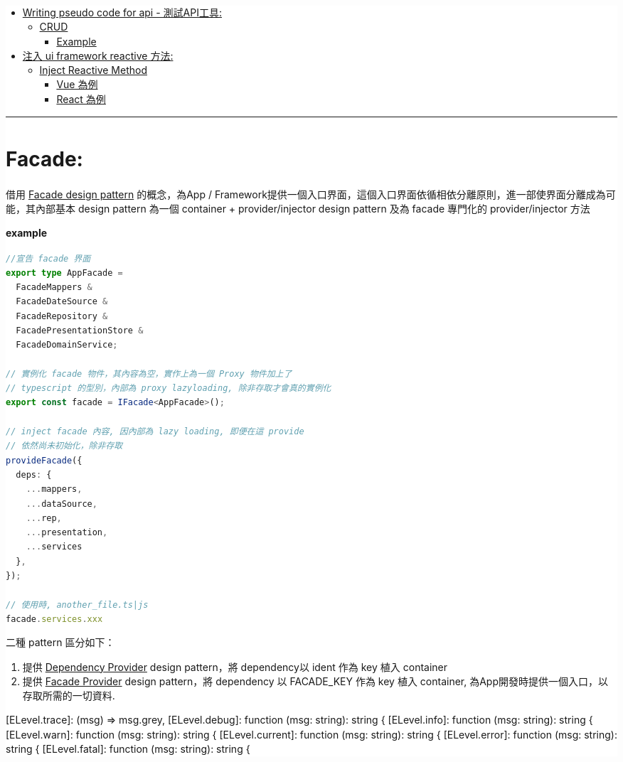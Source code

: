- [Writing pseudo code for api - 測試API工具:](#writing-pseudo-code-for-api---%E6%B8%AC%E8%A9%A6api%E5%B7%A5%E5%85%B7)
  - [CRUD](#crud)
    - [Example](#example)
- [注入 ui framework reactive 方法:](#%E6%B3%A8%E5%85%A5-ui-framework-reactive-%E6%96%B9%E6%B3%95)
  - [Inject Reactive Method](#inject-reactive-method)
    - [Vue 為例](#vue-%E7%82%BA%E4%BE%8B)
    - [React 為例](#react-%E7%82%BA%E4%BE%8B)



[s-provideDependency]: src/vueMixins/common.ts
[s-provideFacade]: src/vueMixins/common.ts
[s-queue]: src/utils/queue.ts
[s-completer]: src/utils/completer.ts
[s-logger]: src/utils/logger.ts
[s-logger.types]: src/utils/logger.types.ts
[s-test-queue]: __tests__/queue.test.ts
[s-test-completer]: __tests__/completer.test.ts
[s-test-logger]: __tests__/logger.test.ts


---
# Facade:
借用 [Facade design pattern](https://refactoring.guru/design-patterns/facade) 的概念，為App / Framework提供一個入口界面，這個入口界面依循相依分離原則，進一部使界面分離成為可能，其內部基本 design pattern 為一個 container + provider/injector design pattern 及為 facade 專門化的 provider/injector 方法

__example__
```ts
//宣告 facade 界面
export type AppFacade =
  FacadeMappers &
  FacadeDateSource &
  FacadeRepository &
  FacadePresentationStore &
  FacadeDomainService;

// 實例化 facade 物件，其內容為空，實作上為一個 Proxy 物件加上了 
// typescript 的型別，內部為 proxy lazyloading, 除非存取才會真的實例化
export const facade = IFacade<AppFacade>();

// inject facade 內容, 因內部為 lazy loading, 即便在這 provide
// 依然尚未初始化，除非存取
provideFacade({
  deps: {
    ...mappers,
    ...dataSource,
    ...rep,
    ...presentation,
    ...services
  },
});

// 使用時, another_file.ts|js
facade.services.xxx
```


二種 pattern 區分如下：

1) 提供 [Dependency Provider](#dependency-provider%E5%B0%8D%E6%87%89-dependency-injector) design pattern，將 dependency以 ident 作為 key 植入 container
2) 提供 [Facade Provider](#facade-provider-%E5%B0%8D%E6%87%89facade-injector) design pattern，將 dependency 以 FACADE_KEY 作為 key 植入 container, 為App開發時提供一個入口，以存取所需的一切資料. 
  

  [ELevel.trace]: (msg) => msg.grey,
  [ELevel.debug]: function (msg: string): string {
  [ELevel.info]: function (msg: string): string {
  [ELevel.warn]: function (msg: string): string {
  [ELevel.current]: function (msg: string): string {
  [ELevel.error]: function (msg: string): string {
  [ELevel.fatal]: function (msg: string): string {